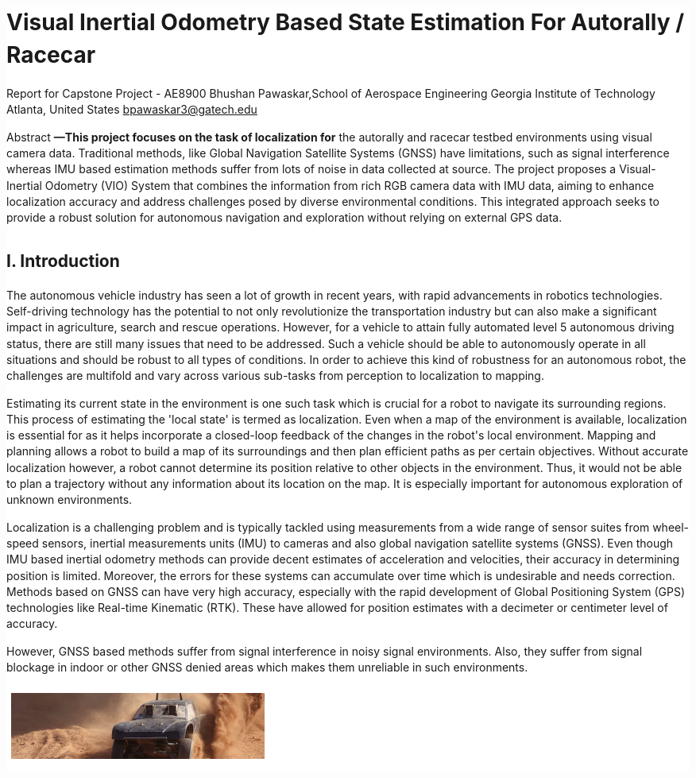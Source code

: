 # Visual Inertial Odometry Based State Estimation For Autorally / Racecar

Report for Capstone Project - AE8900 Bhushan Pawaskar,School of Aerospace Engineering Georgia Institute of Technology Atlanta, United States bpawaskar3@gatech.edu

Abstract **—This project focuses on the task of localization for**
the autorally and racecar testbed environments using visual camera data. Traditional methods, like Global Navigation Satellite Systems (GNSS) have limitations, such as signal interference whereas IMU based estimation methods suffer from lots of noise in data collected at source. The project proposes a Visual-Inertial Odometry (VIO) System that combines the information from rich RGB camera data with IMU data, aiming to enhance localization accuracy and address challenges posed by diverse environmental conditions. This integrated approach seeks to provide a robust solution for autonomous navigation and exploration without relying on external GPS data.

## I. Introduction

The autonomous vehicle industry has seen a lot of growth in recent years, with rapid advancements in robotics technologies. Self-driving technology has the potential to not only revolutionize the transportation industry but can also make a significant impact in agriculture, search and rescue operations. However, for a vehicle to attain fully automated level 5 autonomous driving status, there are still many issues that need to be addressed. Such a vehicle should be able to autonomously operate in all situations and should be robust to all types of conditions. In order to achieve this kind of robustness for an autonomous robot, the challenges are multifold and vary across various sub-tasks from perception to localization to mapping.

Estimating its current state in the environment is one such task which is crucial for a robot to navigate its surrounding regions. This process of estimating the 'local state' is termed as localization. Even when a map of the environment is available, localization is essential for as it helps incorporate a closed-loop feedback of the changes in the robot's local environment. Mapping and planning allows a robot to build a map of its surroundings and then plan efficient paths as per certain objectives. Without accurate localization however, a robot cannot determine its position relative to other objects in the environment. Thus, it would not be able to plan a trajectory without any information about its location on the map. It is especially important for autonomous exploration of unknown environments.

Localization is a challenging problem and is typically tackled using measurements from a wide range of sensor suites from wheel-speed sensors, inertial measurements units (IMU) to cameras and also global navigation satellite systems
(GNSS). Even though IMU based inertial odometry methods can provide decent estimates of acceleration and velocities, their accuracy in determining position is limited. Moreover, the errors for these systems can accumulate over time which is undesirable and needs correction. Methods based on GNSS
can have very high accuracy, especially with the rapid development of Global Positioning System (GPS) technologies like Real-time Kinematic (RTK). These have allowed for position estimates with a decimeter or centimeter level of accuracy.

However, GNSS based methods suffer from signal interference in noisy signal environments. Also, they suffer from signal blockage in indoor or other GNSS denied areas which makes them unreliable in such environments.

![1_image_0.png](1_image_0.png)
